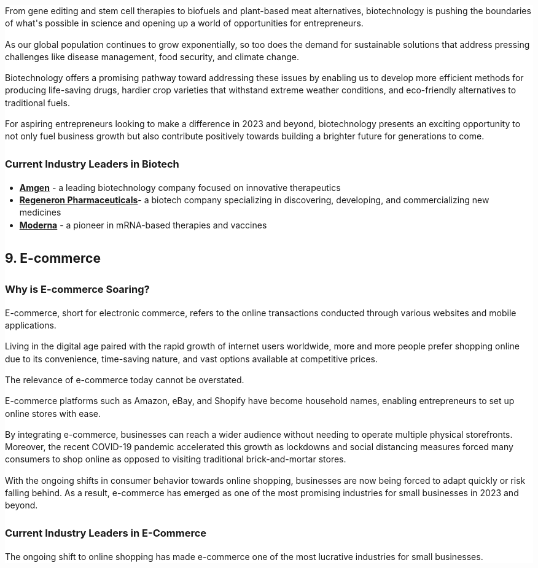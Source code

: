 From gene editing and stem cell therapies to biofuels and plant-based meat alternatives, biotechnology is pushing the boundaries of what's possible in science and opening up a world of opportunities for entrepreneurs.

As our global population continues to grow exponentially, so too does the demand for sustainable solutions that address pressing challenges like disease management, food security, and climate change.

Biotechnology offers a promising pathway toward addressing these issues by enabling us to develop more efficient methods for producing life-saving drugs, hardier crop varieties that withstand extreme weather conditions, and eco-friendly alternatives to traditional fuels.
<a id="9">

For aspiring entrepreneurs looking to make a difference in 2023 and beyond, biotechnology presents an exciting opportunity to not only fuel business growth but also contribute positively towards building a brighter future for generations to come.

### Current Industry Leaders in Biotech

-   [**Amgen**](https://www.amgen.com/) - a leading biotechnology company focused on innovative therapeutics
-   [**Regeneron Pharmaceuticals**](https://www.regeneron.com/)- a biotech company specializing in discovering, developing, and commercializing new medicines
-   [**Moderna**](https://www.modernatx.com/) - a pioneer in mRNA-based therapies and vaccines

## 9. E-commerce

### Why is E-commerce Soaring?

E-commerce, short for electronic commerce, refers to the online transactions conducted through various websites and mobile applications.

Living in the digital age paired with the rapid growth of internet users worldwide, more and more people prefer shopping online due to its convenience, time-saving nature, and vast options available at competitive prices.

The relevance of e-commerce today cannot be overstated.

E-commerce platforms such as Amazon, eBay, and Shopify have become household names, enabling entrepreneurs to set up online stores with ease.

By integrating e-commerce, businesses can reach a wider audience without needing to operate multiple physical storefronts. Moreover, the recent COVID-19 pandemic accelerated this growth as lockdowns and social distancing measures forced many consumers to shop online as opposed to visiting traditional brick-and-mortar stores.

With the ongoing shifts in consumer behavior towards online shopping, businesses are now being forced to adapt quickly or risk falling behind. As a result, e-commerce has emerged as one of the most promising industries for small businesses in 2023 and beyond.
<a id="10">

### Current Industry Leaders in E-Commerce

The ongoing shift to online shopping has made e-commerce one of the most lucrative industries for small businesses.
